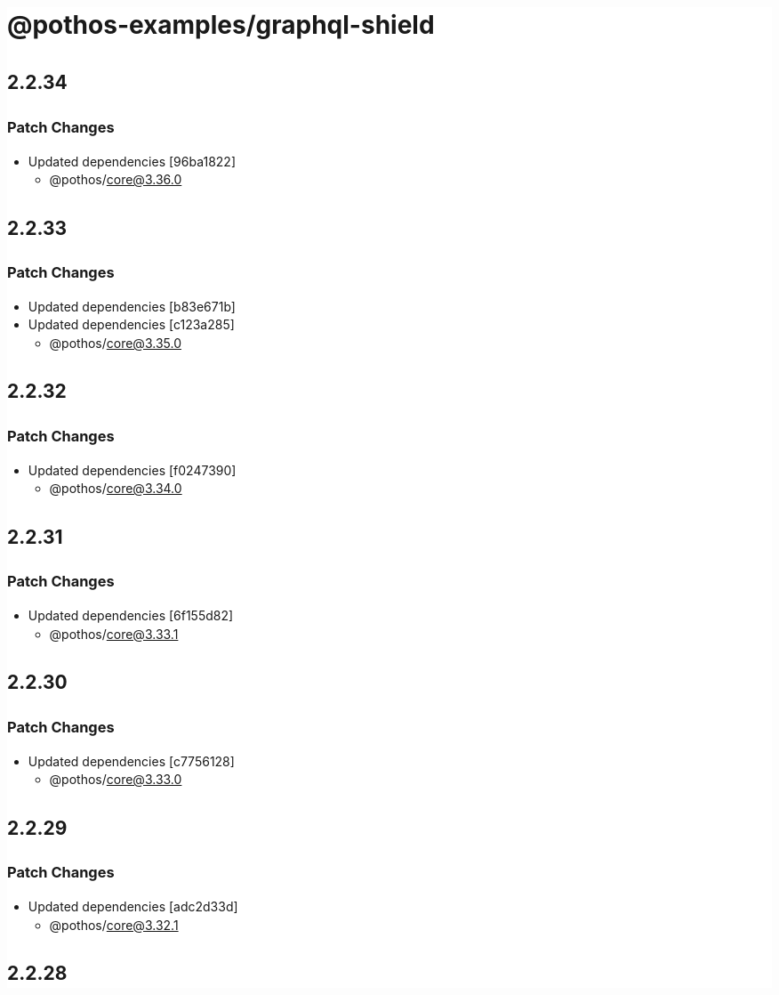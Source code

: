 # @pothos-examples/graphql-shield

## 2.2.34

### Patch Changes

- Updated dependencies [96ba1822]
  - @pothos/core@3.36.0

## 2.2.33

### Patch Changes

- Updated dependencies [b83e671b]
- Updated dependencies [c123a285]
  - @pothos/core@3.35.0

## 2.2.32

### Patch Changes

- Updated dependencies [f0247390]
  - @pothos/core@3.34.0

## 2.2.31

### Patch Changes

- Updated dependencies [6f155d82]
  - @pothos/core@3.33.1

## 2.2.30

### Patch Changes

- Updated dependencies [c7756128]
  - @pothos/core@3.33.0

## 2.2.29

### Patch Changes

- Updated dependencies [adc2d33d]
  - @pothos/core@3.32.1

## 2.2.28
